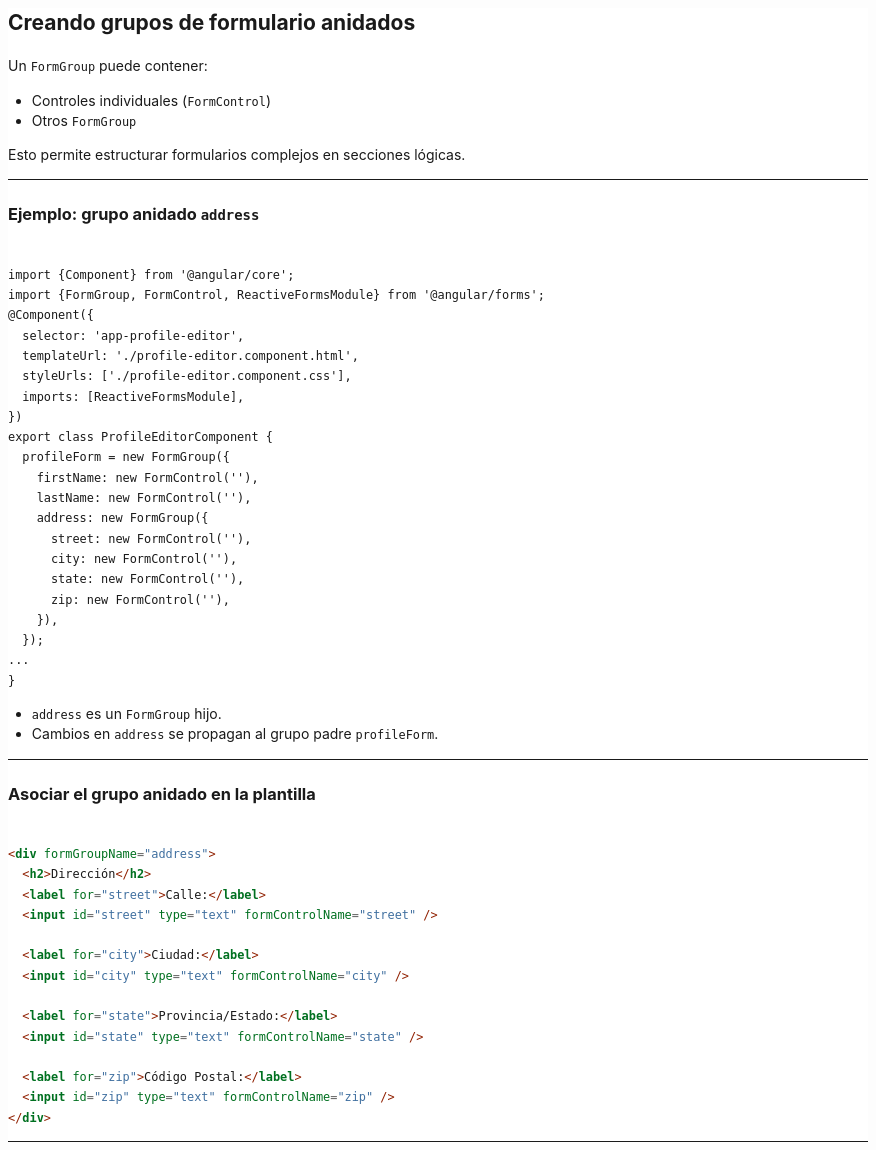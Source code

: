 
## **Creando grupos de formulario anidados**

Un `FormGroup` puede contener:

- Controles individuales (`FormControl`)
- Otros `FormGroup`

Esto permite estructurar formularios complejos en secciones lógicas.

---

### **Ejemplo: grupo anidado `address`**

```tsx

import {Component} from '@angular/core';
import {FormGroup, FormControl, ReactiveFormsModule} from '@angular/forms';
@Component({
  selector: 'app-profile-editor',
  templateUrl: './profile-editor.component.html',
  styleUrls: ['./profile-editor.component.css'],
  imports: [ReactiveFormsModule],
})
export class ProfileEditorComponent {
  profileForm = new FormGroup({
    firstName: new FormControl(''),
    lastName: new FormControl(''),
    address: new FormGroup({
      street: new FormControl(''),
      city: new FormControl(''),
      state: new FormControl(''),
      zip: new FormControl(''),
    }),
  });
...
}

```

- `address` es un `FormGroup` hijo.
- Cambios en `address` se propagan al grupo padre `profileForm`.

---

### **Asociar el grupo anidado en la plantilla**

```html

<div formGroupName="address">
  <h2>Dirección</h2>
  <label for="street">Calle:</label>
  <input id="street" type="text" formControlName="street" />

  <label for="city">Ciudad:</label>
  <input id="city" type="text" formControlName="city" />

  <label for="state">Provincia/Estado:</label>
  <input id="state" type="text" formControlName="state" />

  <label for="zip">Código Postal:</label>
  <input id="zip" type="text" formControlName="zip" />
</div>

```

---